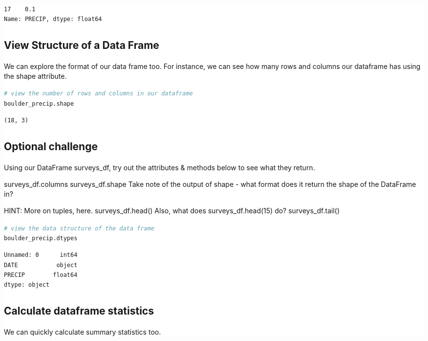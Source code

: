     17    0.1
    Name: PRECIP, dtype: float64



## View Structure of a Data Frame

We can explore the format of our data frame too. For instance, we can see how many rows and columns our dataframe has using the shape attribute. 


```python
# view the number of rows and columns in our dataframe
boulder_precip.shape
```




    (18, 3)



<div class="notice--warning" markdown="1">

## <i class="fa fa-pencil-square-o" aria-hidden="true"></i> 
## Optional challenge

Using our DataFrame surveys_df, try out the attributes & methods below to see what they return.

surveys_df.columns
surveys_df.shape Take note of the output of shape - what format does it return the shape of the DataFrame in?

HINT: More on tuples, here.
surveys_df.head() Also, what does surveys_df.head(15) do?
surveys_df.tail()

</div>


```python
# view the data structure of the data frame
boulder_precip.dtypes
```




    Unnamed: 0      int64
    DATE           object
    PRECIP        float64
    dtype: object



## Calculate dataframe statistics
We can quickly calculate summary statistics too.


